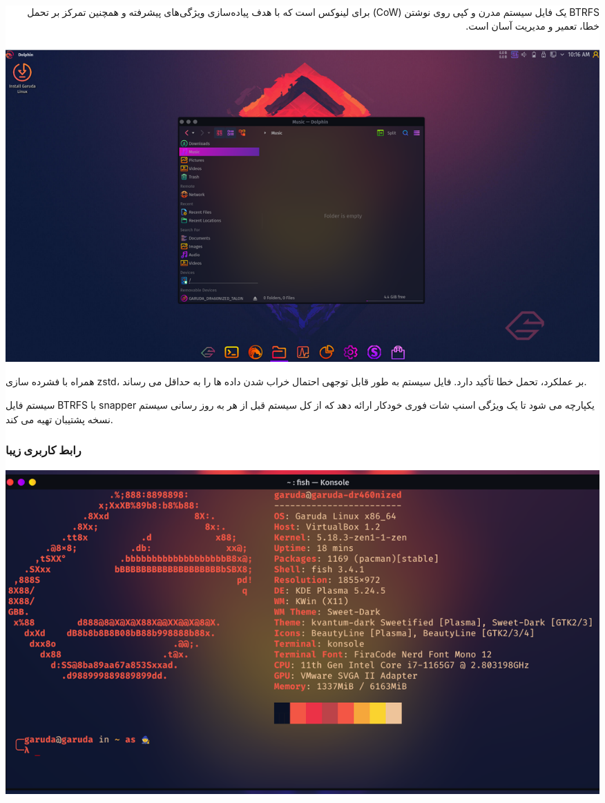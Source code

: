 <div dir="rtl">
BTRFS یک فایل سیستم مدرن و کپی روی نوشتن (CoW) برای لینوکس است که با هدف پیاده‌سازی ویژگی‌های پیشرفته و همچنین تمرکز بر تحمل خطا، تعمیر و مدیریت آسان است.
</div>

#####

![](./pics/dolphinFileManager.png)

همراه با فشرده سازی zstd، بر عملکرد، تحمل خطا تأکید دارد. فایل سیستم به طور قابل توجهی احتمال خراب شدن داده ها را به حداقل می رساند.

سیستم فایل BTRFS با snapper یکپارچه می شود تا یک ویژگی اسنپ شات فوری خودکار ارائه دهد که از کل سیستم قبل از هر به روز رسانی سیستم نسخه پشتیبان تهیه می کند.

### رابط کاربری زیبا 
![](./pics/terminal.png)
